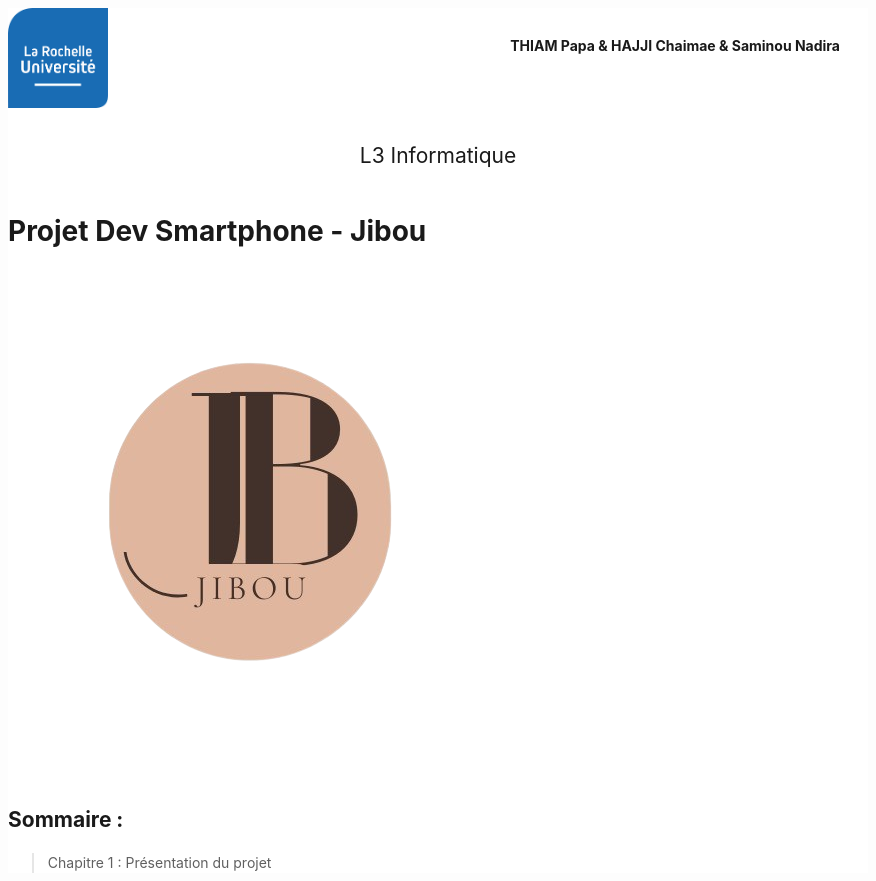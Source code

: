 <img src="image.png"   alt="Texte alternatif" width="100" height="100">
<div style="margin : 2rem; float:right; font-weight:bold" >THIAM Papa & HAJJI Chaimae & Saminou Nadira</div>
<div style="margin : 2rem; font-size:1.5rem; text-align:center">L3 Informatique</div>

# Projet Dev Smartphone  - Jibou


![alt text](logobg.png)

## Sommaire :
>Chapitre 1 : Présentation du projet 
